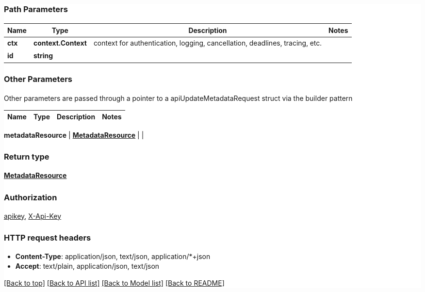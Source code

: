 ### Path Parameters


Name | Type | Description  | Notes
------------- | ------------- | ------------- | -------------
**ctx** | **context.Context** | context for authentication, logging, cancellation, deadlines, tracing, etc.
**id** | **string** |  | 

### Other Parameters

Other parameters are passed through a pointer to a apiUpdateMetadataRequest struct via the builder pattern


Name | Type | Description  | Notes
------------- | ------------- | ------------- | -------------

 **metadataResource** | [**MetadataResource**](MetadataResource.md) |  | 

### Return type

[**MetadataResource**](MetadataResource.md)

### Authorization

[apikey](../README.md#apikey), [X-Api-Key](../README.md#X-Api-Key)

### HTTP request headers

- **Content-Type**: application/json, text/json, application/*+json
- **Accept**: text/plain, application/json, text/json

[[Back to top]](#) [[Back to API list]](../README.md#documentation-for-api-endpoints)
[[Back to Model list]](../README.md#documentation-for-models)
[[Back to README]](../README.md)

